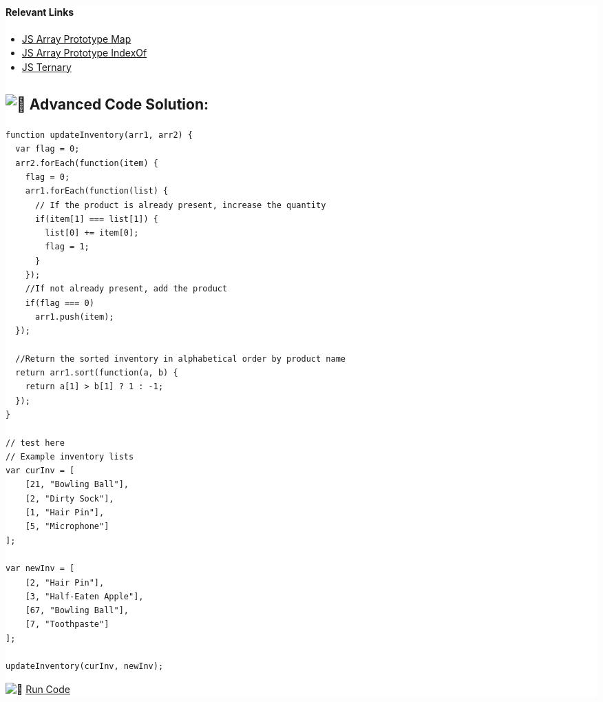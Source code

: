 #### Relevant Links

*   [JS Array Prototype Map](http://forum.freecodecamp.com/t/javascript-array-prototype-map/14294)
*   [JS Array Prototype IndexOf](http://forum.freecodecamp.com/t/javascript-array-prototype-indexof/14291)
*   [JS Ternary](http://forum.freecodecamp.com/t/javascript-ternary-operator/15973)

## ![:rotating_light:](https://forum.freecodecamp.com/images/emoji/emoji_one/rotating_light.png?v=3 ":rotating_light:") Advanced Code Solution:

    function updateInventory(arr1, arr2) {
      var flag = 0;
      arr2.forEach(function(item) {
        flag = 0;
        arr1.forEach(function(list) {
          // If the product is already present, increase the quantity
          if(item[1] === list[1]) {
            list[0] += item[0];
            flag = 1;
          }
        });
        //If not already present, add the product
        if(flag === 0)
          arr1.push(item);
      });

      //Return the sorted inventory in alphabetical order by product name
      return arr1.sort(function(a, b) {
        return a[1] > b[1] ? 1 : -1;
      });
    }

    // test here
    // Example inventory lists
    var curInv = [
        [21, "Bowling Ball"],
        [2, "Dirty Sock"],
        [1, "Hair Pin"],
        [5, "Microphone"]
    ];

    var newInv = [
        [2, "Hair Pin"],
        [3, "Half-Eaten Apple"],
        [67, "Bowling Ball"],
        [7, "Toothpaste"]
    ];

    updateInventory(curInv, newInv);

![:rocket:](https://forum.freecodecamp.com/images/emoji/emoji_one/rocket.png?v=3 ":rocket:") [Run Code](https://repl.it/CLom/0)

